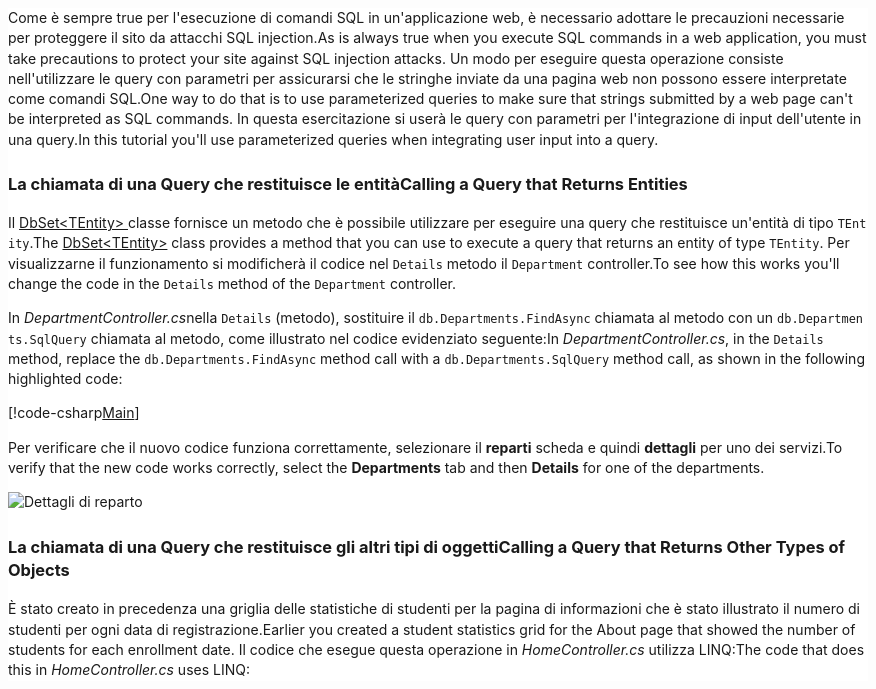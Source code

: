 <span data-ttu-id="422e7-141">Come è sempre true per l'esecuzione di comandi SQL in un'applicazione web, è necessario adottare le precauzioni necessarie per proteggere il sito da attacchi SQL injection.</span><span class="sxs-lookup"><span data-stu-id="422e7-141">As is always true when you execute SQL commands in a web application, you must take precautions to protect your site against SQL injection attacks.</span></span> <span data-ttu-id="422e7-142">Un modo per eseguire questa operazione consiste nell'utilizzare le query con parametri per assicurarsi che le stringhe inviate da una pagina web non possono essere interpretate come comandi SQL.</span><span class="sxs-lookup"><span data-stu-id="422e7-142">One way to do that is to use parameterized queries to make sure that strings submitted by a web page can't be interpreted as SQL commands.</span></span> <span data-ttu-id="422e7-143">In questa esercitazione si userà le query con parametri per l'integrazione di input dell'utente in una query.</span><span class="sxs-lookup"><span data-stu-id="422e7-143">In this tutorial you'll use parameterized queries when integrating user input into a query.</span></span>

### <a name="calling-a-query-that-returns-entities"></a><span data-ttu-id="422e7-144">La chiamata di una Query che restituisce le entità</span><span class="sxs-lookup"><span data-stu-id="422e7-144">Calling a Query that Returns Entities</span></span>

<span data-ttu-id="422e7-145">Il [DbSet&lt;TEntity&gt; ](https://msdn.microsoft.com/library/gg696460.aspx) classe fornisce un metodo che è possibile utilizzare per eseguire una query che restituisce un'entità di tipo `TEntity`.</span><span class="sxs-lookup"><span data-stu-id="422e7-145">The [DbSet&lt;TEntity&gt;](https://msdn.microsoft.com/library/gg696460.aspx) class provides a method that you can use to execute a query that returns an entity of type `TEntity`.</span></span> <span data-ttu-id="422e7-146">Per visualizzarne il funzionamento si modificherà il codice nel `Details` metodo il `Department` controller.</span><span class="sxs-lookup"><span data-stu-id="422e7-146">To see how this works you'll change the code in the `Details` method of the `Department` controller.</span></span>

<span data-ttu-id="422e7-147">In *DepartmentController.cs*nella `Details` (metodo), sostituire il `db.Departments.FindAsync` chiamata al metodo con un `db.Departments.SqlQuery` chiamata al metodo, come illustrato nel codice evidenziato seguente:</span><span class="sxs-lookup"><span data-stu-id="422e7-147">In *DepartmentController.cs*, in the `Details` method, replace the `db.Departments.FindAsync` method call with a `db.Departments.SqlQuery` method call, as shown in the following highlighted code:</span></span>

[!code-csharp[Main](advanced-entity-framework-scenarios-for-an-mvc-web-application/samples/sample1.cs?highlight=8-14)]

<span data-ttu-id="422e7-148">Per verificare che il nuovo codice funziona correttamente, selezionare il **reparti** scheda e quindi **dettagli** per uno dei servizi.</span><span class="sxs-lookup"><span data-stu-id="422e7-148">To verify that the new code works correctly, select the **Departments** tab and then **Details** for one of the departments.</span></span>

![Dettagli di reparto](advanced-entity-framework-scenarios-for-an-mvc-web-application/_static/image2.png)

### <a name="calling-a-query-that-returns-other-types-of-objects"></a><span data-ttu-id="422e7-150">La chiamata di una Query che restituisce gli altri tipi di oggetti</span><span class="sxs-lookup"><span data-stu-id="422e7-150">Calling a Query that Returns Other Types of Objects</span></span>

<span data-ttu-id="422e7-151">È stato creato in precedenza una griglia delle statistiche di studenti per la pagina di informazioni che è stato illustrato il numero di studenti per ogni data di registrazione.</span><span class="sxs-lookup"><span data-stu-id="422e7-151">Earlier you created a student statistics grid for the About page that showed the number of students for each enrollment date.</span></span> <span data-ttu-id="422e7-152">Il codice che esegue questa operazione in *HomeController.cs* utilizza LINQ:</span><span class="sxs-lookup"><span data-stu-id="422e7-152">The code that does this in *HomeController.cs* uses LINQ:</span></span>

